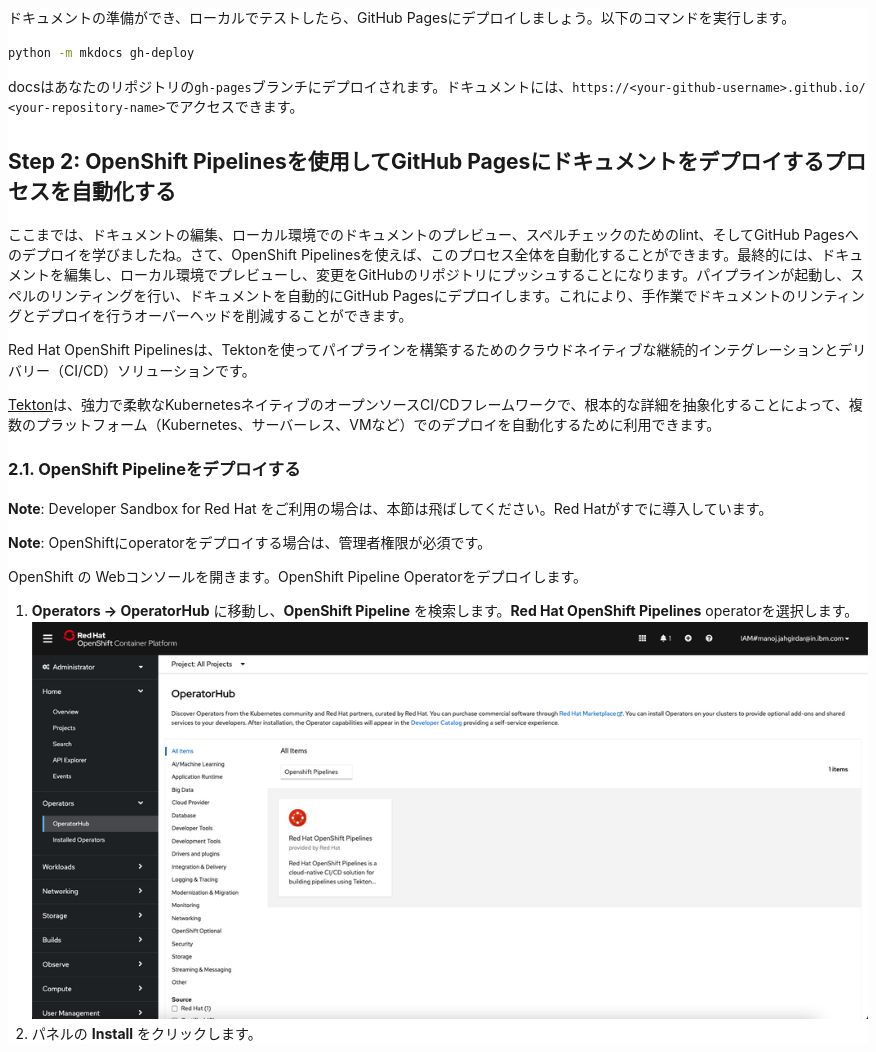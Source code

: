 ドキュメントの準備ができ、ローカルでテストしたら、GitHub Pagesにデプロイしましょう。以下のコマンドを実行します。

```bash
python -m mkdocs gh-deploy
```

docsはあなたのリポジトリの`gh-pages`ブランチにデプロイされます。ドキュメントには、`https://<your-github-username>.github.io/<your-repository-name>`でアクセスできます。

## Step 2: OpenShift Pipelinesを使用してGitHub Pagesにドキュメントをデプロイするプロセスを自動化する

ここまでは、ドキュメントの編集、ローカル環境でのドキュメントのプレビュー、スペルチェックのためのlint、そしてGitHub Pagesへのデプロイを学びましたね。さて、OpenShift Pipelinesを使えば、このプロセス全体を自動化することができます。最終的には、ドキュメントを編集し、ローカル環境でプレビューし、変更をGitHubのリポジトリにプッシュすることになります。パイプラインが起動し、スペルのリンティングを行い、ドキュメントを自動的にGitHub Pagesにデプロイします。これにより、手作業でドキュメントのリンティングとデプロイを行うオーバーヘッドを削減することができます。

Red Hat OpenShift Pipelinesは、Tektonを使ってパイプラインを構築するためのクラウドネイティブな継続的インテグレーションとデリバリー（CI/CD）ソリューションです。

<a href="https://tekton.dev" target="_blank" rel="noopener noreferrer nofollow">Tekton</a>は、強力で柔軟なKubernetesネイティブのオープンソースCI/CDフレームワークで、根本的な詳細を抽象化することによって、複数のプラットフォーム（Kubernetes、サーバーレス、VMなど）でのデプロイを自動化するために利用できます。

### 2.1. OpenShift Pipelineをデプロイする

**Note**: Developer Sandbox for Red Hat をご利用の場合は、本節は飛ばしてください。Red Hatがすでに導入しています。

**Note**: OpenShiftにoperatorをデプロイする場合は、管理者権限が必須です。

OpenShift の Webコンソールを開きます。OpenShift Pipeline Operatorをデプロイします。

1. **Operators → OperatorHub** に移動し、**OpenShift Pipeline** を検索します。**Red Hat OpenShift Pipelines** operatorを選択します。
    ![openshift-pipeline](images/operatorhub-pipeline.png)
1. パネルの **Install** をクリックします。
